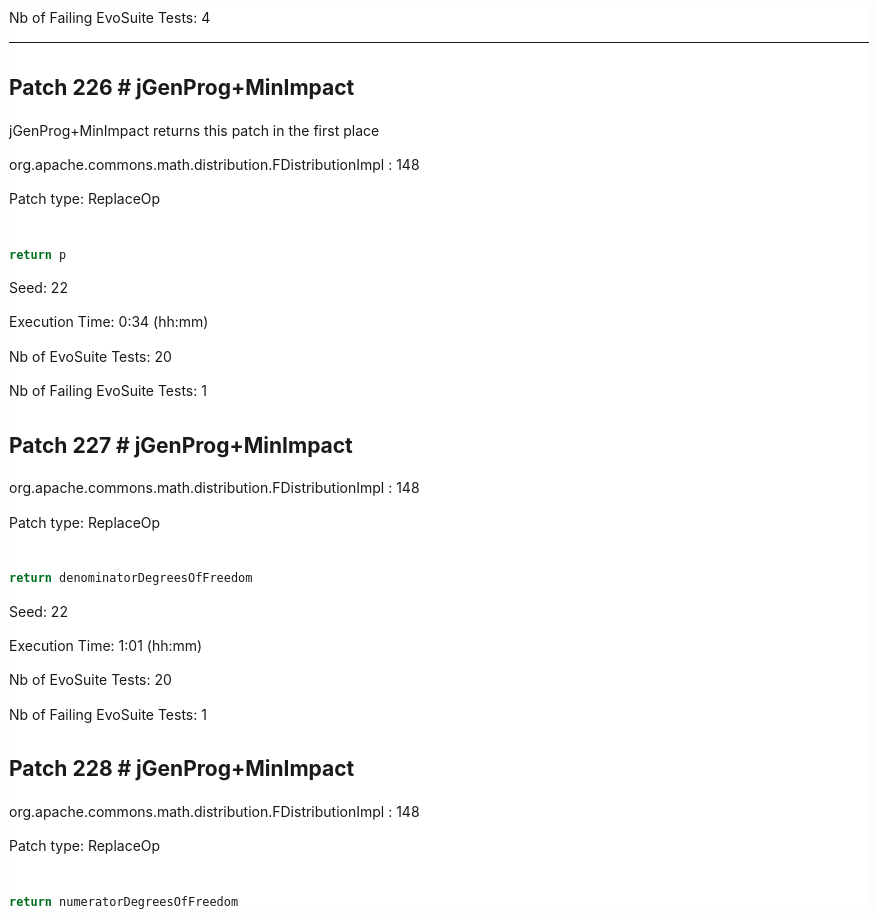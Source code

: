 Nb of Failing EvoSuite Tests: 4


--- 


## Patch 226 #  jGenProg+MinImpact 

jGenProg+MinImpact returns this patch in the first place

org.apache.commons.math.distribution.FDistributionImpl : 148

Patch type: ReplaceOp

```Java

return p

```


Seed: 22

Execution Time: 0:34 (hh:mm) 

Nb of EvoSuite Tests: 20

Nb of Failing EvoSuite Tests: 1



## Patch 227 #  jGenProg+MinImpact 

org.apache.commons.math.distribution.FDistributionImpl : 148

Patch type: ReplaceOp

```Java

return denominatorDegreesOfFreedom

```


Seed: 22

Execution Time: 1:01 (hh:mm) 

Nb of EvoSuite Tests: 20

Nb of Failing EvoSuite Tests: 1



## Patch 228 #  jGenProg+MinImpact 

org.apache.commons.math.distribution.FDistributionImpl : 148

Patch type: ReplaceOp

```Java

return numeratorDegreesOfFreedom

```
